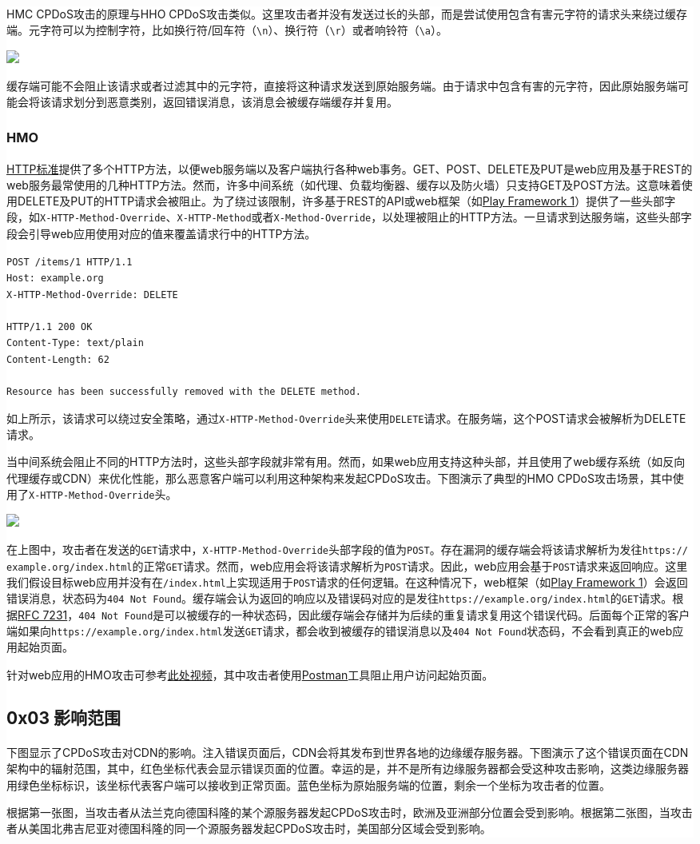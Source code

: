 HMC CPDoS攻击的原理与HHO CPDoS攻击类似。这里攻击者并没有发送过长的头部，而是尝试使用包含有害元字符的请求头来绕过缓存端。元字符可以为控制字符，比如换行符/回车符（`\n`）、换行符（`\r`）或者响铃符（`\a`）。

[![](https://p2.ssl.qhimg.com/t010a2ae4d921587dcc.png)](https://p2.ssl.qhimg.com/t010a2ae4d921587dcc.png)

缓存端可能不会阻止该请求或者过滤其中的元字符，直接将这种请求发送到原始服务端。由于请求中包含有害的元字符，因此原始服务端可能会将该请求划分到恶意类别，返回错误消息，该消息会被缓存端缓存并复用。

### <a class="reference-link" name="HMO"></a>HMO

[HTTP标准](https://httpwg.org/specs/)提供了多个HTTP方法，以便web服务端以及客户端执行各种web事务。GET、POST、DELETE及PUT是web应用及基于REST的web服务最常使用的几种HTTP方法。然而，许多中间系统（如代理、负载均衡器、缓存以及防火墙）只支持GET及POST方法。这意味着使用DELETE及PUT的HTTP请求会被阻止。为了绕过该限制，许多基于REST的API或web框架（如[Play Framework 1](https://www.playframework.com/documentation/1.5.x/home)）提供了一些头部字段，如`X-HTTP-Method-Override`、`X-HTTP-Method`或者`X-Method-Override`，以处理被阻止的HTTP方法。一旦请求到达服务端，这些头部字段会引导web应用使用对应的值来覆盖请求行中的HTTP方法。

```
POST /items/1 HTTP/1.1
Host: example.org
X-HTTP-Method-Override: DELETE

HTTP/1.1 200 OK
Content-Type: text/plain
Content-Length: 62

Resource has been successfully removed with the DELETE method.

```

如上所示，该请求可以绕过安全策略，通过`X-HTTP-Method-Override`头来使用`DELETE`请求。在服务端，这个POST请求会被解析为DELETE请求。

当中间系统会阻止不同的HTTP方法时，这些头部字段就非常有用。然而，如果web应用支持这种头部，并且使用了web缓存系统（如反向代理缓存或CDN）来优化性能，那么恶意客户端可以利用这种架构来发起CPDoS攻击。下图演示了典型的HMO CPDoS攻击场景，其中使用了`X-HTTP-Method-Override`头。

[![](https://p3.ssl.qhimg.com/t01f0503030ccda2f31.png)](https://p3.ssl.qhimg.com/t01f0503030ccda2f31.png)

在上图中，攻击者在发送的`GET`请求中，`X-HTTP-Method-Override`头部字段的值为`POST`。存在漏洞的缓存端会将该请求解析为发往`https://example.org/index.html`的正常`GET`请求。然而，web应用会将该请求解析为`POST`请求。因此，web应用会基于`POST`请求来返回响应。这里我们假设目标web应用并没有在`/index.html`上实现适用于`POST`请求的任何逻辑。在这种情况下，web框架（如[Play Framework 1](https://www.playframework.com/documentation/1.5.x/home)）会返回错误消息，状态码为`404 Not Found`。缓存端会认为返回的响应以及错误码对应的是发往`https://example.org/index.html`的`GET`请求。根据[RFC 7231](https://tools.ietf.org/html/rfc7231)，`404 Not Found`是可以被缓存的一种状态码，因此缓存端会存储并为后续的重复请求复用这个错误代码。后面每个正常的客户端如果向`https://example.org/index.html`发送`GET`请求，都会收到被缓存的错误消息以及`404 Not Found`状态码，不会看到真正的web应用起始页面。

针对web应用的HMO攻击可参考[此处视频](https://cpdos.org/videos/HMO.mp4)，其中攻击者使用[Postman](https://www.getpostman.com/downloads/)工具阻止用户访问起始页面。



## 0x03 影响范围

下图显示了CPDoS攻击对CDN的影响。注入错误页面后，CDN会将其发布到世界各地的边缘缓存服务器。下图演示了这个错误页面在CDN架构中的辐射范围，其中，红色坐标代表会显示错误页面的位置。幸运的是，并不是所有边缘服务器都会受这种攻击影响，这类边缘服务器用绿色坐标标识，该坐标代表客户端可以接收到正常页面。蓝色坐标为原始服务端的位置，剩余一个坐标为攻击者的位置。

根据第一张图，当攻击者从法兰克向德国科隆的某个源服务器发起CPDoS攻击时，欧洲及亚洲部分位置会受到影响。根据第二张图，当攻击者从美国北弗吉尼亚对德国科隆的同一个源服务器发起CPDoS攻击时，美国部分区域会受到影响。

